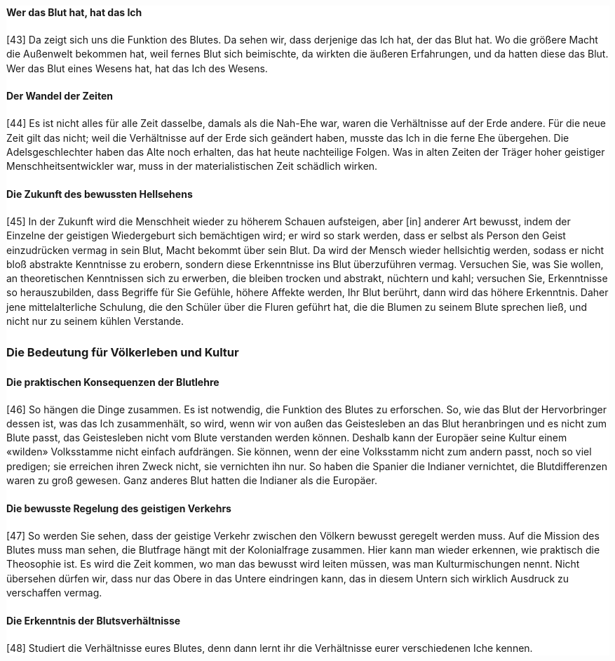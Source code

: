 #### Wer das Blut hat, hat das Ich

[43] Da zeigt sich uns die Funktion des Blutes. Da sehen wir, dass derjenige das Ich hat, der das Blut hat. Wo die größere Macht die Außenwelt bekommen hat, weil fernes Blut sich beimischte, da wirkten die äußeren Erfahrungen, und da hatten diese das Blut. Wer das Blut eines Wesens hat, hat das Ich des Wesens.

#### Der Wandel der Zeiten

[44] Es ist nicht alles für alle Zeit dasselbe, damals als die Nah-Ehe war, waren die Verhältnisse auf der Erde andere. Für die neue Zeit gilt das nicht; weil die Verhältnisse auf der Erde sich geändert haben, musste das Ich in die ferne Ehe übergehen. Die Adelsgeschlechter haben das Alte noch erhalten, das hat heute nachteilige Folgen. Was in alten Zeiten der Träger hoher geistiger Menschheitsentwickler war, muss in der materialistischen Zeit schädlich wirken.

#### Die Zukunft des bewussten Hellsehens

[45] In der Zukunft wird die Menschheit wieder zu höherem Schauen aufsteigen, aber [in] anderer Art bewusst, indem der Einzelne der geistigen Wiedergeburt sich bemächtigen wird; er wird so stark werden, dass er selbst als Person den Geist einzudrücken vermag in sein Blut, Macht bekommt über sein Blut. Da wird der Mensch wieder hellsichtig werden, sodass er nicht bloß abstrakte Kenntnisse zu erobern, sondern diese Erkenntnisse ins Blut überzuführen vermag. Versuchen Sie, was Sie wollen, an theoretischen Kenntnissen sich zu erwerben, die bleiben trocken und abstrakt, nüchtern und kahl; versuchen Sie, Erkenntnisse so herauszubilden, dass Begriffe für Sie Gefühle, höhere Affekte werden, Ihr Blut berührt, dann wird das höhere Erkenntnis. Daher jene mittelalterliche Schulung, die den Schüler über die Fluren geführt hat, die die Blumen zu seinem Blute sprechen ließ, und nicht nur zu seinem kühlen Verstande.

### Die Bedeutung für Völkerleben und Kultur

#### Die praktischen Konsequenzen der Blutlehre

[46] So hängen die Dinge zusammen. Es ist notwendig, die Funktion des Blutes zu erforschen. So, wie das Blut der Hervorbringer dessen ist, was das Ich zusammenhält, so wird, wenn wir von außen das Geistesleben an das Blut heranbringen und es nicht zum Blute passt, das Geistesleben nicht vom Blute verstanden werden können. Deshalb kann der Europäer seine Kultur einem «wilden» Volksstamme nicht einfach aufdrängen. Sie können, wenn der eine Volksstamm nicht zum andern passt, noch so viel predigen; sie erreichen ihren Zweck nicht, sie vernichten ihn nur. So haben die Spanier die Indianer vernichtet, die Blutdifferenzen waren zu groß gewesen. Ganz anderes Blut hatten die Indianer als die Europäer.

#### Die bewusste Regelung des geistigen Verkehrs

[47] So werden Sie sehen, dass der geistige Verkehr zwischen den Völkern bewusst geregelt werden muss. Auf die Mission des Blutes muss man sehen, die Blutfrage hängt mit der Kolonialfrage zusammen. Hier kann man wieder erkennen, wie praktisch die Theosophie ist. Es wird die Zeit kommen, wo man das bewusst wird leiten müssen, was man Kulturmischungen nennt. Nicht übersehen dürfen wir, dass nur das Obere in das Untere eindringen kann, das in diesem Untern sich wirklich Ausdruck zu verschaffen vermag.

#### Die Erkenntnis der Blutsverhältnisse

[48] Studiert die Verhältnisse eures Blutes, denn dann lernt ihr die Verhältnisse eurer verschiedenen Iche kennen.
